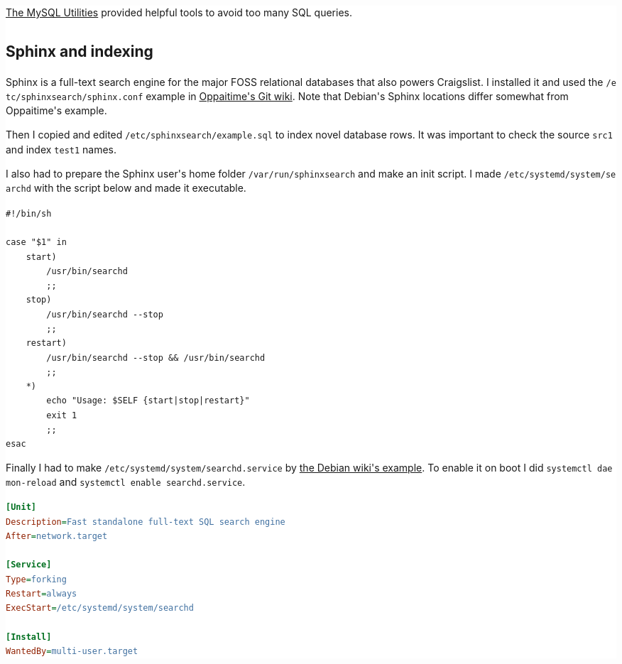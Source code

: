 [The MySQL Utilities](https://packages.debian.org/sid/mysql-utilities) provided helpful tools to avoid too many SQL queries.


## Sphinx and indexing

Sphinx is a full-text search engine for the major FOSS relational databases that also powers Craigslist.
I installed it and used the `/etc/sphinxsearch/sphinx.conf` example in [Oppaitime's Git wiki](https://git.oppaiti.me/Oppaitime/Gazelle/wiki/Sphinx-Config).
Note that Debian's Sphinx locations differ somewhat from Oppaitime's example.

Then I copied and edited `/etc/sphinxsearch/example.sql` to index novel database rows.
It was important to check the source `src1` and index `test1` names.

I also had to prepare the Sphinx user's home folder `/var/run/sphinxsearch` and make an init script.
I made `/etc/systemd/system/searchd` with the script below and made it executable.

```shell
#!/bin/sh

case "$1" in
	start)
		/usr/bin/searchd
		;;
	stop)
		/usr/bin/searchd --stop
		;;
	restart)
		/usr/bin/searchd --stop && /usr/bin/searchd
		;;
	*)
		echo "Usage: $SELF {start|stop|restart}"
		exit 1
		;;
esac
```

Finally I had to make `/etc/systemd/system/searchd.service` by [the Debian wiki's example](https://wiki.debian.org/systemd/Services).
To enable it on boot I did `systemctl daemon-reload` and `systemctl enable searchd.service`.

```ini
[Unit]
Description=Fast standalone full-text SQL search engine
After=network.target

[Service]
Type=forking
Restart=always
ExecStart=/etc/systemd/system/searchd

[Install]
WantedBy=multi-user.target
```

